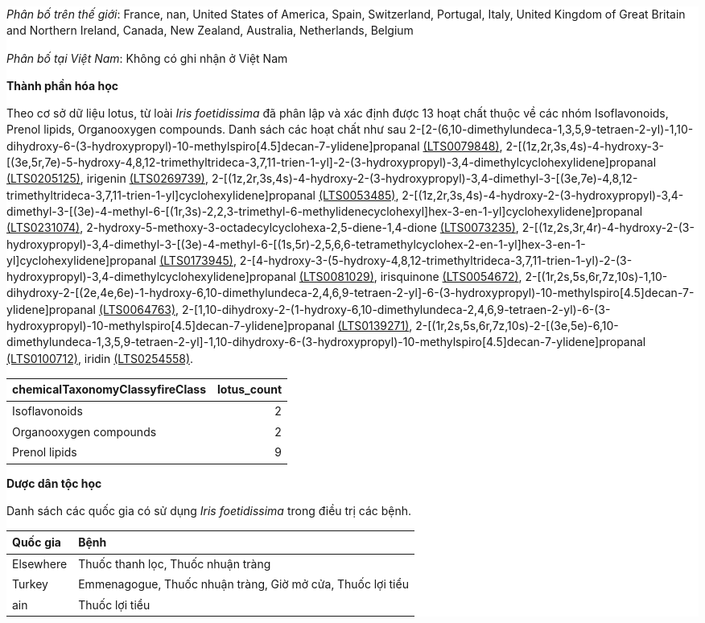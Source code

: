 *Phân bố trên thế giới*: France, nan, United States of America, Spain, Switzerland, Portugal, Italy, United Kingdom of Great Britain and Northern Ireland, Canada, New Zealand, Australia, Netherlands, Belgium

*Phân bố tại Việt Nam*: Không có ghi nhận ở Việt Nam

**Thành phần hóa học**
        

Theo cơ sở dữ liệu lotus, từ loài *Iris foetidissima* đã phân lập và xác định được 13 hoạt chất thuộc về các nhóm Isoflavonoids, Prenol lipids, Organooxygen compounds. Danh sách các hoạt chất như sau 2-[2-(6,10-dimethylundeca-1,3,5,9-tetraen-2-yl)-1,10-dihydroxy-6-(3-hydroxypropyl)-10-methylspiro[4.5]decan-7-ylidene]propanal [(LTS0079848)](https://lotus.naturalproducts.net/compound/lotus_id/LTS0079848), 2-[(1z,2r,3s,4s)-4-hydroxy-3-[(3e,5r,7e)-5-hydroxy-4,8,12-trimethyltrideca-3,7,11-trien-1-yl]-2-(3-hydroxypropyl)-3,4-dimethylcyclohexylidene]propanal [(LTS0205125)](https://lotus.naturalproducts.net/compound/lotus_id/LTS0205125), irigenin [(LTS0269739)](https://lotus.naturalproducts.net/compound/lotus_id/LTS0269739), 2-[(1z,2r,3s,4s)-4-hydroxy-2-(3-hydroxypropyl)-3,4-dimethyl-3-[(3e,7e)-4,8,12-trimethyltrideca-3,7,11-trien-1-yl]cyclohexylidene]propanal [(LTS0053485)](https://lotus.naturalproducts.net/compound/lotus_id/LTS0053485), 2-[(1z,2r,3s,4s)-4-hydroxy-2-(3-hydroxypropyl)-3,4-dimethyl-3-[(3e)-4-methyl-6-[(1r,3s)-2,2,3-trimethyl-6-methylidenecyclohexyl]hex-3-en-1-yl]cyclohexylidene]propanal [(LTS0231074)](https://lotus.naturalproducts.net/compound/lotus_id/LTS0231074), 2-hydroxy-5-methoxy-3-octadecylcyclohexa-2,5-diene-1,4-dione [(LTS0073235)](https://lotus.naturalproducts.net/compound/lotus_id/LTS0073235), 2-[(1z,2s,3r,4r)-4-hydroxy-2-(3-hydroxypropyl)-3,4-dimethyl-3-[(3e)-4-methyl-6-[(1s,5r)-2,5,6,6-tetramethylcyclohex-2-en-1-yl]hex-3-en-1-yl]cyclohexylidene]propanal [(LTS0173945)](https://lotus.naturalproducts.net/compound/lotus_id/LTS0173945), 2-[4-hydroxy-3-(5-hydroxy-4,8,12-trimethyltrideca-3,7,11-trien-1-yl)-2-(3-hydroxypropyl)-3,4-dimethylcyclohexylidene]propanal [(LTS0081029)](https://lotus.naturalproducts.net/compound/lotus_id/LTS0081029), irisquinone [(LTS0054672)](https://lotus.naturalproducts.net/compound/lotus_id/LTS0054672), 2-[(1r,2s,5s,6r,7z,10s)-1,10-dihydroxy-2-[(2e,4e,6e)-1-hydroxy-6,10-dimethylundeca-2,4,6,9-tetraen-2-yl]-6-(3-hydroxypropyl)-10-methylspiro[4.5]decan-7-ylidene]propanal [(LTS0064763)](https://lotus.naturalproducts.net/compound/lotus_id/LTS0064763), 2-[1,10-dihydroxy-2-(1-hydroxy-6,10-dimethylundeca-2,4,6,9-tetraen-2-yl)-6-(3-hydroxypropyl)-10-methylspiro[4.5]decan-7-ylidene]propanal [(LTS0139271)](https://lotus.naturalproducts.net/compound/lotus_id/LTS0139271), 2-[(1r,2s,5s,6r,7z,10s)-2-[(3e,5e)-6,10-dimethylundeca-1,3,5,9-tetraen-2-yl]-1,10-dihydroxy-6-(3-hydroxypropyl)-10-methylspiro[4.5]decan-7-ylidene]propanal [(LTS0100712)](https://lotus.naturalproducts.net/compound/lotus_id/LTS0100712), iridin [(LTS0254558)](https://lotus.naturalproducts.net/compound/lotus_id/LTS0254558).

| chemicalTaxonomyClassyfireClass   |   lotus_count |
|:----------------------------------|--------------:|
| Isoflavonoids                     |             2 |
| Organooxygen compounds            |             2 |
| Prenol lipids                     |             9 |


**Dược dân tộc học**

Danh sách các quốc gia có sử dụng *Iris foetidissima* trong điều trị các bệnh. 

| Quốc gia   | Bệnh                                                       |
|:-----------|:-----------------------------------------------------------|
| Elsewhere  | Thuốc thanh lọc, Thuốc nhuận tràng                         |
| Turkey     | Emmenagogue, Thuốc nhuận tràng, Giờ mở cửa, Thuốc lợi tiểu |
| ain        | Thuốc lợi tiểu                                             |
